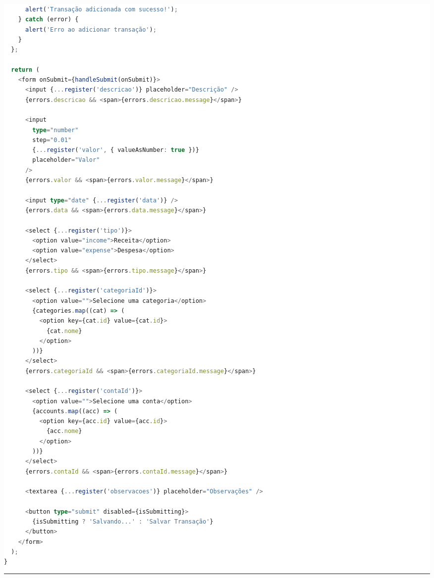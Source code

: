 ```typescript
      alert('Transação adicionada com sucesso!');
    } catch (error) {
      alert('Erro ao adicionar transação');
    }
  };

  return (
    <form onSubmit={handleSubmit(onSubmit)}>
      <input {...register('descricao')} placeholder="Descrição" />
      {errors.descricao && <span>{errors.descricao.message}</span>}

      <input
        type="number"
        step="0.01"
        {...register('valor', { valueAsNumber: true })}
        placeholder="Valor"
      />
      {errors.valor && <span>{errors.valor.message}</span>}

      <input type="date" {...register('data')} />
      {errors.data && <span>{errors.data.message}</span>}

      <select {...register('tipo')}>
        <option value="income">Receita</option>
        <option value="expense">Despesa</option>
      </select>
      {errors.tipo && <span>{errors.tipo.message}</span>}

      <select {...register('categoriaId')}>
        <option value="">Selecione uma categoria</option>
        {categories.map((cat) => (
          <option key={cat.id} value={cat.id}>
            {cat.nome}
          </option>
        ))}
      </select>
      {errors.categoriaId && <span>{errors.categoriaId.message}</span>}

      <select {...register('contaId')}>
        <option value="">Selecione uma conta</option>
        {accounts.map((acc) => (
          <option key={acc.id} value={acc.id}>
            {acc.nome}
          </option>
        ))}
      </select>
      {errors.contaId && <span>{errors.contaId.message}</span>}

      <textarea {...register('observacoes')} placeholder="Observações" />

      <button type="submit" disabled={isSubmitting}>
        {isSubmitting ? 'Salvando...' : 'Salvar Transação'}
      </button>
    </form>
  );
}
```

---